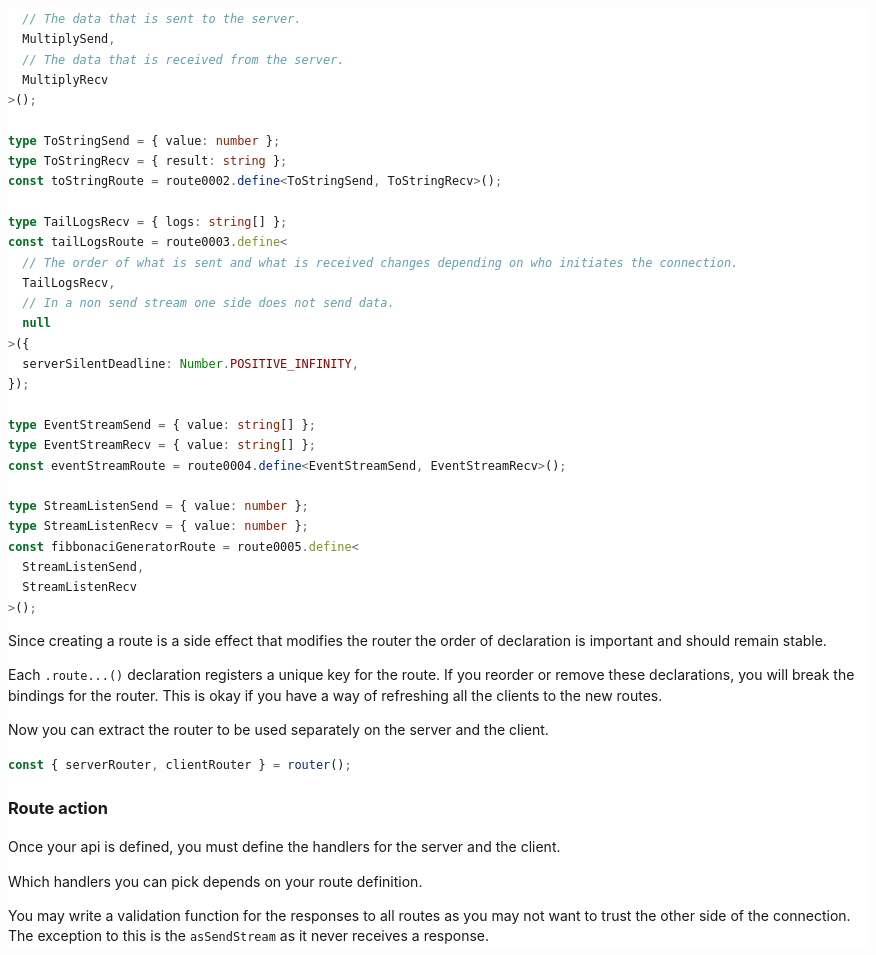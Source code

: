```ts
  // The data that is sent to the server.
  MultiplySend,
  // The data that is received from the server.
  MultiplyRecv
>();

type ToStringSend = { value: number };
type ToStringRecv = { result: string };
const toStringRoute = route0002.define<ToStringSend, ToStringRecv>();

type TailLogsRecv = { logs: string[] };
const tailLogsRoute = route0003.define<
  // The order of what is sent and what is received changes depending on who initiates the connection.
  TailLogsRecv,
  // In a non send stream one side does not send data.
  null
>({
  serverSilentDeadline: Number.POSITIVE_INFINITY,
});

type EventStreamSend = { value: string[] };
type EventStreamRecv = { value: string[] };
const eventStreamRoute = route0004.define<EventStreamSend, EventStreamRecv>();

type StreamListenSend = { value: number };
type StreamListenRecv = { value: number };
const fibbonaciGeneratorRoute = route0005.define<
  StreamListenSend,
  StreamListenRecv
>();
```

Since creating a route is a side effect that modifies the router the order of
declaration is important and should remain stable.

Each `.route...()` declaration registers a unique key for the route.
If you reorder or remove these declarations, you will break the bindings for the router.
This is okay if you have a way of refreshing all the clients to the new routes.

Now you can extract the router to be used separately on the server and the client.

```ts
const { serverRouter, clientRouter } = router();
```

### Route action

Once your api is defined, you must define the handlers for the server and the client.

Which handlers you can pick depends on your route definition.

You may write a validation function for the responses to all routes as you may not want to trust the other side of the connection. The exception to this is the `asSendStream` as it never receives a response.
